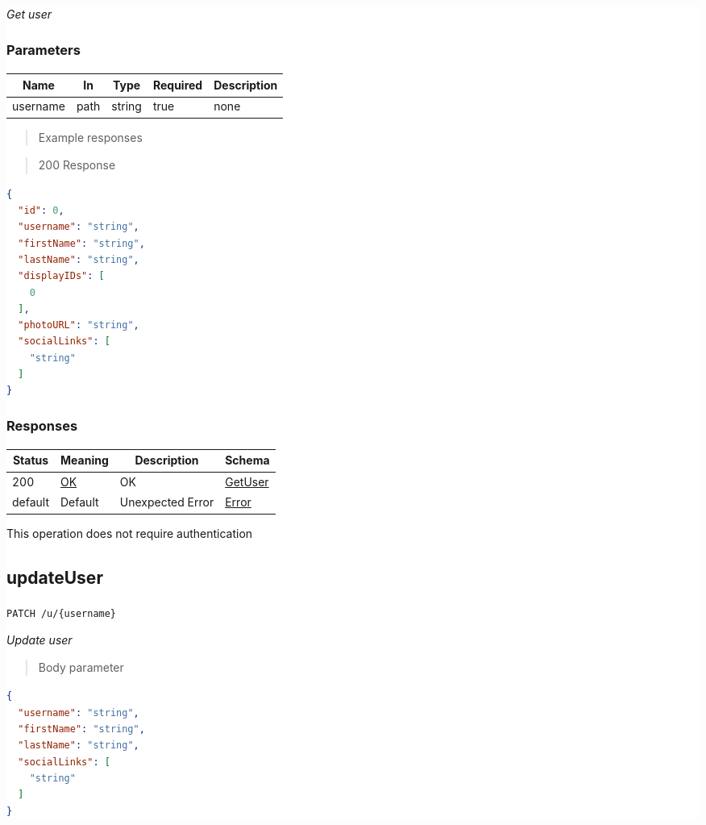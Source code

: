 *Get user*

<h3 id="getuser-parameters">Parameters</h3>

|Name|In|Type|Required|Description|
|---|---|---|---|---|
|username|path|string|true|none|

> Example responses

> 200 Response

```json
{
  "id": 0,
  "username": "string",
  "firstName": "string",
  "lastName": "string",
  "displayIDs": [
    0
  ],
  "photoURL": "string",
  "socialLinks": [
    "string"
  ]
}
```

<h3 id="getuser-responses">Responses</h3>

|Status|Meaning|Description|Schema|
|---|---|---|---|
|200|[OK](https://tools.ietf.org/html/rfc7231#section-6.3.1)|OK|[GetUser](#schemagetuser)|
|default|Default|Unexpected Error|[Error](#schemaerror)|

<aside class="success">
This operation does not require authentication
</aside>

## updateUser

<a id="opIdupdateUser"></a>

`PATCH /u/{username}`

*Update user*

> Body parameter

```json
{
  "username": "string",
  "firstName": "string",
  "lastName": "string",
  "socialLinks": [
    "string"
  ]
}
```
